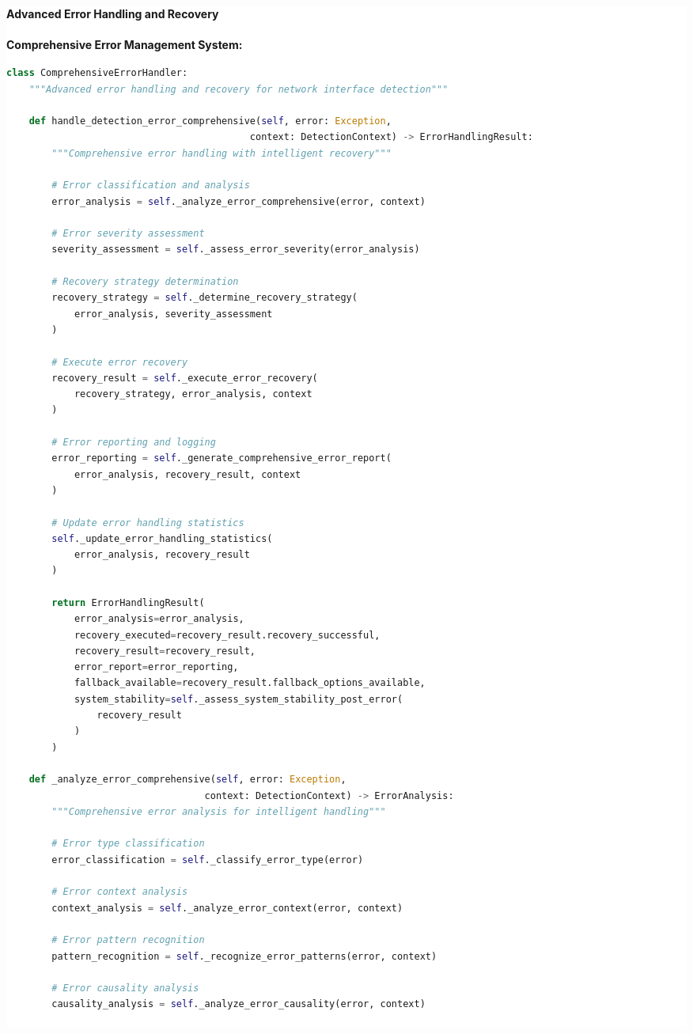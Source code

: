 #### Advanced Error Handling and Recovery

**Comprehensive Error Management System:**
```python
class ComprehensiveErrorHandler:
    """Advanced error handling and recovery for network interface detection"""
    
    def handle_detection_error_comprehensive(self, error: Exception, 
                                           context: DetectionContext) -> ErrorHandlingResult:
        """Comprehensive error handling with intelligent recovery"""
        
        # Error classification and analysis
        error_analysis = self._analyze_error_comprehensive(error, context)
        
        # Error severity assessment
        severity_assessment = self._assess_error_severity(error_analysis)
        
        # Recovery strategy determination
        recovery_strategy = self._determine_recovery_strategy(
            error_analysis, severity_assessment
        )
        
        # Execute error recovery
        recovery_result = self._execute_error_recovery(
            recovery_strategy, error_analysis, context
        )
        
        # Error reporting and logging
        error_reporting = self._generate_comprehensive_error_report(
            error_analysis, recovery_result, context
        )
        
        # Update error handling statistics
        self._update_error_handling_statistics(
            error_analysis, recovery_result
        )
        
        return ErrorHandlingResult(
            error_analysis=error_analysis,
            recovery_executed=recovery_result.recovery_successful,
            recovery_result=recovery_result,
            error_report=error_reporting,
            fallback_available=recovery_result.fallback_options_available,
            system_stability=self._assess_system_stability_post_error(
                recovery_result
            )
        )
    
    def _analyze_error_comprehensive(self, error: Exception, 
                                   context: DetectionContext) -> ErrorAnalysis:
        """Comprehensive error analysis for intelligent handling"""
        
        # Error type classification
        error_classification = self._classify_error_type(error)
        
        # Error context analysis
        context_analysis = self._analyze_error_context(error, context)
        
        # Error pattern recognition
        pattern_recognition = self._recognize_error_patterns(error, context)
        
        # Error causality analysis
        causality_analysis = self._analyze_error_causality(error, context)
        
```